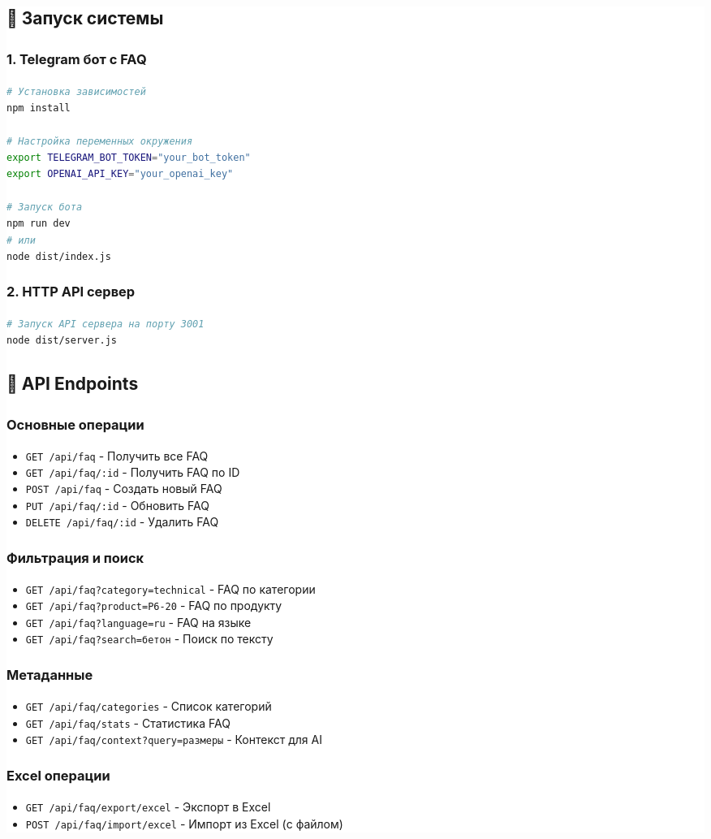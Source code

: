 ## 🚀 Запуск системы

### 1. Telegram бот с FAQ

```bash
# Установка зависимостей
npm install

# Настройка переменных окружения
export TELEGRAM_BOT_TOKEN="your_bot_token"
export OPENAI_API_KEY="your_openai_key"

# Запуск бота
npm run dev
# или
node dist/index.js
```

### 2. HTTP API сервер

```bash
# Запуск API сервера на порту 3001
node dist/server.js
```

## 📡 API Endpoints

### Основные операции

- `GET /api/faq` - Получить все FAQ
- `GET /api/faq/:id` - Получить FAQ по ID
- `POST /api/faq` - Создать новый FAQ
- `PUT /api/faq/:id` - Обновить FAQ
- `DELETE /api/faq/:id` - Удалить FAQ

### Фильтрация и поиск

- `GET /api/faq?category=technical` - FAQ по категории
- `GET /api/faq?product=P6-20` - FAQ по продукту
- `GET /api/faq?language=ru` - FAQ на языке
- `GET /api/faq?search=бетон` - Поиск по тексту

### Метаданные

- `GET /api/faq/categories` - Список категорий
- `GET /api/faq/stats` - Статистика FAQ
- `GET /api/faq/context?query=размеры` - Контекст для AI

### Excel операции

- `GET /api/faq/export/excel` - Экспорт в Excel
- `POST /api/faq/import/excel` - Импорт из Excel (с файлом)
